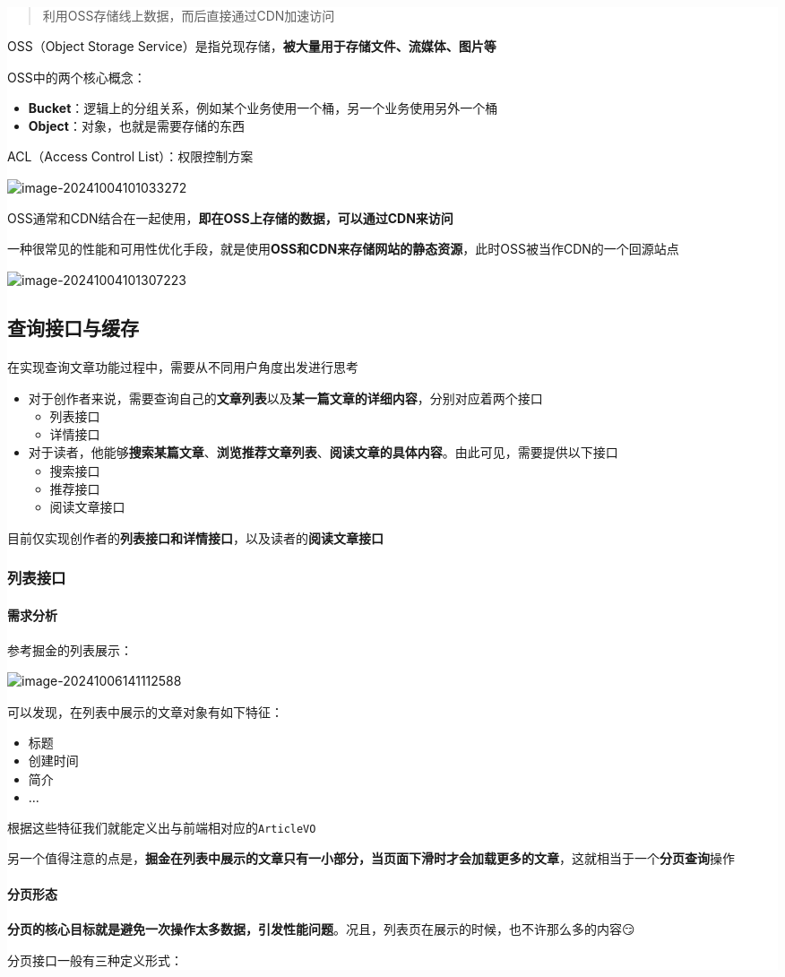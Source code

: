 > 利用OSS存储线上数据，而后直接通过CDN加速访问

OSS（Object Storage Service）是指兑现存储，**被大量用于存储文件、流媒体、图片等**

OSS中的两个核心概念：

- **Bucket**：逻辑上的分组关系，例如某个业务使用一个桶，另一个业务使用另外一个桶
- **Object**：对象，也就是需要存储的东西

ACL（Access Control List）：权限控制方案

![image-20241004101033272](https://raw.githubusercontent.com/lyydsheep/pic/main/202410041010143.png)

OSS通常和CDN结合在一起使用，**即在OSS上存储的数据，可以通过CDN来访问**

一种很常见的性能和可用性优化手段，就是使用**OSS和CDN来存储网站的静态资源**，此时OSS被当作CDN的一个回源站点

![image-20241004101307223](https://raw.githubusercontent.com/lyydsheep/pic/main/202410041013265.png)

## 查询接口与缓存

在实现查询文章功能过程中，需要从不同用户角度出发进行思考

- 对于创作者来说，需要查询自己的**文章列表**以及**某一篇文章的详细内容**，分别对应着两个接口
  - 列表接口
  - 详情接口
- 对于读者，他能够**搜索某篇文章**、**浏览推荐文章列表**、**阅读文章的具体内容**。由此可见，需要提供以下接口
  - 搜索接口
  - 推荐接口
  - 阅读文章接口

目前仅实现创作者的**列表接口和详情接口**，以及读者的**阅读文章接口**

### 列表接口

#### 需求分析

参考掘金的列表展示：

![image-20241006141112588](https://raw.githubusercontent.com/lyydsheep/pic/main/202410061411490.png)

可以发现，在列表中展示的文章对象有如下特征：

- 标题
- 创建时间
- 简介
- ...

根据这些特征我们就能定义出与前端相对应的`ArticleVO`

另一个值得注意的点是，**掘金在列表中展示的文章只有一小部分，当页面下滑时才会加载更多的文章**，这就相当于一个**分页查询**操作

#### 分页形态

**分页的核心目标就是避免一次操作太多数据，引发性能问题**。况且，列表页在展示的时候，也不许那么多的内容😏

分页接口一般有三种定义形式：
